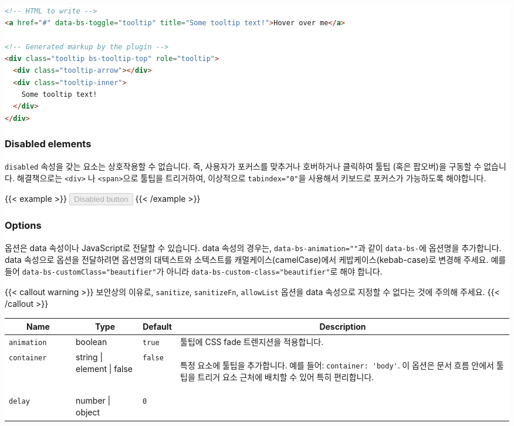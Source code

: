 ```html
<!-- HTML to write -->
<a href="#" data-bs-toggle="tooltip" title="Some tooltip text!">Hover over me</a>

<!-- Generated markup by the plugin -->
<div class="tooltip bs-tooltip-top" role="tooltip">
  <div class="tooltip-arrow"></div>
  <div class="tooltip-inner">
    Some tooltip text!
  </div>
</div>
```

### Disabled elements

`disabled` 속성을 갖는 요소는 상호작용할 수 없습니다. 즉, 사용자가 포커스를 맞추거나 호버하거나 클릭하여 툴팁 (혹은 팝오버)을 구동할 수 없습니다. 해결책으로는 `<div>` 나 `<span>`으로 툴팁을 트리거하여, 이상적으로 `tabindex="0"`을 사용해서 키보드로 포커스가 가능하도록 해야합니다.

<div class="tooltip-demo">
{{< example >}}
<span class="d-inline-block" tabindex="0" data-bs-toggle="tooltip" title="Disabled tooltip">
  <button class="btn btn-primary" type="button" disabled>Disabled button</button>
</span>
{{< /example >}}
</div>

### Options

옵션은 data 속성이나 JavaScript로 전달할 수 있습니다. data 속성의 경우는, `data-bs-animation=""`과 같이 `data-bs-`에 옵션명을 추가합니다. data 속성으로 옵션을 전달하려면 옵션명의 대텍스트와 소텍스트를 캐멀케이스(camelCase)에서 케밥케이스(kebab-case)로 변경해 주세요. 예를 들어 `data-bs-customClass="beautifier"`가 아니라 `data-bs-custom-class="beautifier"`로 해야 합니다.


{{< callout warning >}}
보안상의 이유로, `sanitize`, `sanitizeFn`, `allowList` 옵션을 data 속성으로 지정할 수 없다는 것에 주의해 주세요.
{{< /callout >}}

<table class="table">
  <thead>
    <tr>
      <th style="width: 100px;">Name</th>
      <th style="width: 100px;">Type</th>
      <th style="width: 50px;">Default</th>
      <th>Description</th>
    </tr>
  </thead>
  <tbody>
    <tr>
      <td><code>animation</code></td>
      <td>boolean</td>
      <td><code>true</code></td>
      <td>툴팁에 CSS fade 트렌지션을 적용합니다.</td>
    </tr>
    <tr>
      <td><code>container</code></td>
      <td>string | element | false</td>
      <td><code>false</code></td>
      <td>
        <p>특정 요소에 툴팁을 추가합니다. 예를 들어: <code>container: 'body'</code>. 이 옵션은 문서 흐름 안에서 툴팁을 트리거 요소 근처에 배치할 수 있어 특히 편리합니다.</p>
      </td>
    </tr>
    <tr>
      <td><code>delay</code></td>
      <td>number | object</td>
      <td><code>0</code></td>